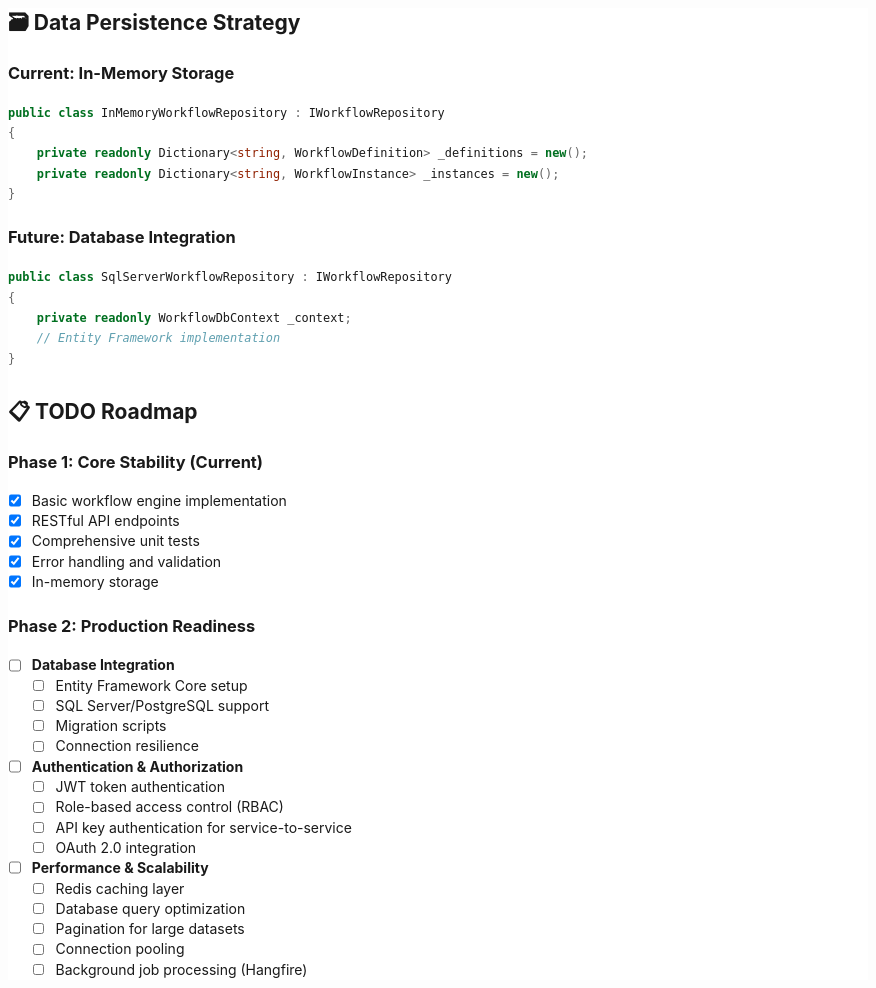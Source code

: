 ```yaml
```

## 🗃️ Data Persistence Strategy

### Current: In-Memory Storage
```csharp
public class InMemoryWorkflowRepository : IWorkflowRepository
{
    private readonly Dictionary<string, WorkflowDefinition> _definitions = new();
    private readonly Dictionary<string, WorkflowInstance> _instances = new();
}
```

### Future: Database Integration
```csharp
public class SqlServerWorkflowRepository : IWorkflowRepository
{
    private readonly WorkflowDbContext _context;
    // Entity Framework implementation
}
```

## 📋 TODO Roadmap

### Phase 1: Core Stability (Current)
- [x] Basic workflow engine implementation
- [x] RESTful API endpoints  
- [x] Comprehensive unit tests
- [x] Error handling and validation
- [x] In-memory storage

### Phase 2: Production Readiness
- [ ] **Database Integration**
  - [ ] Entity Framework Core setup
  - [ ] SQL Server/PostgreSQL support
  - [ ] Migration scripts
  - [ ] Connection resilience

- [ ] **Authentication & Authorization**
  - [ ] JWT token authentication
  - [ ] Role-based access control (RBAC)
  - [ ] API key authentication for service-to-service
  - [ ] OAuth 2.0 integration

- [ ] **Performance & Scalability**
  - [ ] Redis caching layer
  - [ ] Database query optimization
  - [ ] Pagination for large datasets
  - [ ] Connection pooling
  - [ ] Background job processing (Hangfire)

